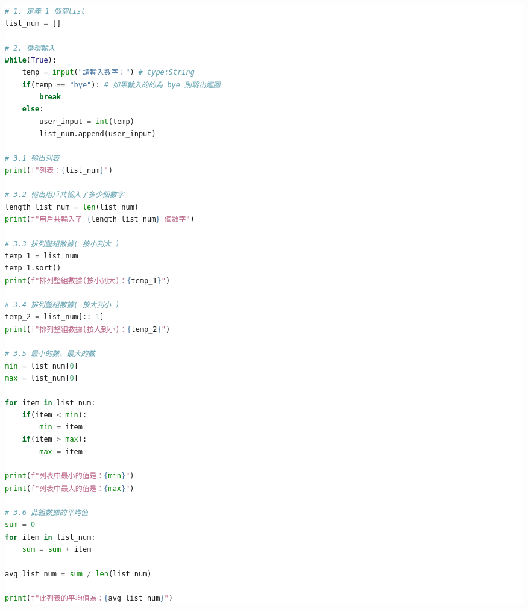 ```python
# 1. 定義 1 個空list
list_num = []

# 2. 循環輸入
while(True):
    temp = input("請輸入數字：") # type:String
    if(temp == "bye"): # 如果輸入的的為 bye 則跳出迴圈
        break
    else:
        user_input = int(temp)
        list_num.append(user_input)

# 3.1 輸出列表 
print(f"列表：{list_num}")

# 3.2 輸出用戶共輸入了多少個數字
length_list_num = len(list_num)
print(f"用戶共輸入了 {length_list_num} 個數字")

# 3.3 排列整組數據( 按小到大 )
temp_1 = list_num
temp_1.sort()
print(f"排列整組數據(按小到大)：{temp_1}")

# 3.4 排列整組數據( 按大到小 )
temp_2 = list_num[::-1]
print(f"排列整組數據(按大到小)：{temp_2}")

# 3.5 最小的數、最大的數
min = list_num[0]
max = list_num[0]

for item in list_num:
    if(item < min):
        min = item
    if(item > max):
        max = item

print(f"列表中最小的值是：{min}")
print(f"列表中最大的值是：{max}")

# 3.6 此組數據的平均值
sum = 0
for item in list_num:
    sum = sum + item

avg_list_num = sum / len(list_num)

print(f"此列表的平均值為：{avg_list_num}")
```